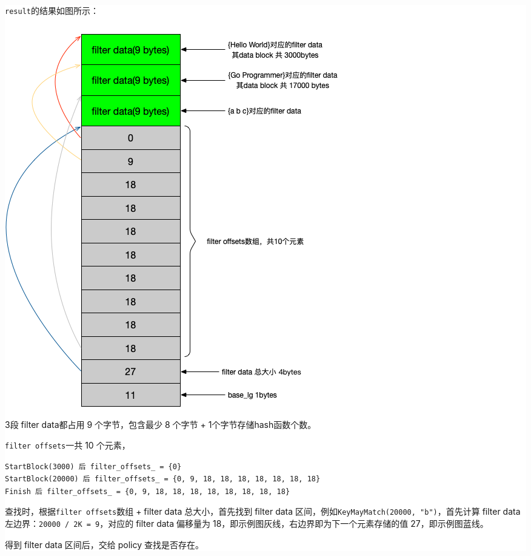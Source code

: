 `result`的结果如图所示：

![filter_block_example](/assets/images/leveldb/filter_block_example.png)

3段 filter data都占用 9 个字节，包含最少 8 个字节 + 1个字节存储hash函数个数。

`filter offsets`一共 10 个元素，

```
StartBlock(3000) 后 filter_offsets_ = {0}
StartBlock(20000) 后 filter_offsets_ = {0, 9, 18, 18, 18, 18, 18, 18, 18}
Finish 后 filter_offsets_ = {0, 9, 18, 18, 18, 18, 18, 18, 18, 18}
```

查找时，根据`filter offsets`数组 + filter data 总大小，首先找到 filter data 区间，例如`KeyMayMatch(20000, "b")`，首先计算 filter data 左边界：`20000 / 2K = 9`，对应的 filter data 偏移量为 18，即示例图灰线，右边界即为下一个元素存储的值 27，即示例图蓝线。

得到 filter data 区间后，交给 policy 查找是否存在。
